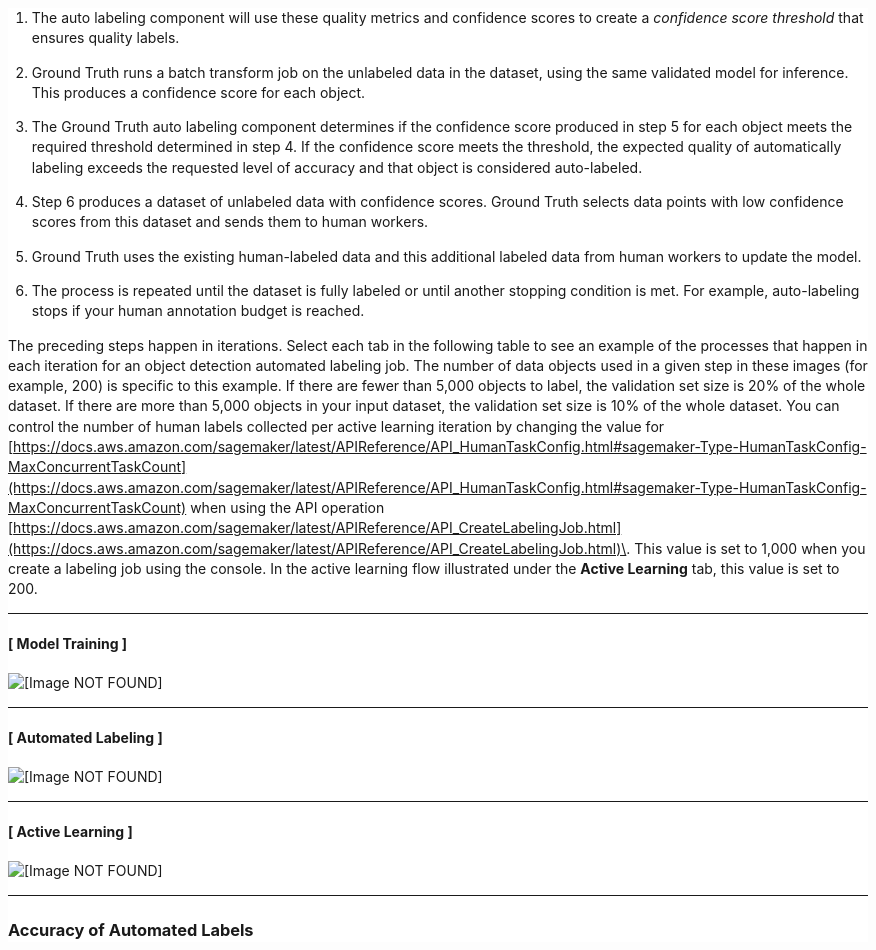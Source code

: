 1. The auto labeling component will use these quality metrics and confidence scores to create a *confidence score threshold* that ensures quality labels\. 

1. Ground Truth runs a batch transform job on the unlabeled data in the dataset, using the same validated model for inference\. This produces a confidence score for each object\. 

1. The Ground Truth auto labeling component determines if the confidence score produced in step 5 for each object meets the required threshold determined in step 4\. If the confidence score meets the threshold, the expected quality of automatically labeling exceeds the requested level of accuracy and that object is considered auto\-labeled\. 

1. Step 6 produces a dataset of unlabeled data with confidence scores\. Ground Truth selects data points with low confidence scores from this dataset and sends them to human workers\. 

1. Ground Truth uses the existing human\-labeled data and this additional labeled data from human workers to update the model\.

1. The process is repeated until the dataset is fully labeled or until another stopping condition is met\. For example, auto\-labeling stops if your human annotation budget is reached\.

The preceding steps happen in iterations\. Select each tab in the following table to see an example of the processes that happen in each iteration for an object detection automated labeling job\. The number of data objects used in a given step in these images \(for example, 200\) is specific to this example\. If there are fewer than 5,000 objects to label, the validation set size is 20% of the whole dataset\. If there are more than 5,000 objects in your input dataset, the validation set size is 10% of the whole dataset\. You can control the number of human labels collected per active learning iteration by changing the value for [https://docs.aws.amazon.com/sagemaker/latest/APIReference/API_HumanTaskConfig.html#sagemaker-Type-HumanTaskConfig-MaxConcurrentTaskCount](https://docs.aws.amazon.com/sagemaker/latest/APIReference/API_HumanTaskConfig.html#sagemaker-Type-HumanTaskConfig-MaxConcurrentTaskCount) when using the API operation [https://docs.aws.amazon.com/sagemaker/latest/APIReference/API_CreateLabelingJob.html](https://docs.aws.amazon.com/sagemaker/latest/APIReference/API_CreateLabelingJob.html)\. This value is set to 1,000 when you create a labeling job using the console\. In the active learning flow illustrated under the **Active Learning** tab, this value is set to 200\.

------
#### [ Model Training ]

![\[Image NOT FOUND\]](http://docs.aws.amazon.com/sagemaker/latest/dg/images/sms/auto-labeling/sagemaker-gt-annotate-data-3.png)

------
#### [ Automated Labeling ]

![\[Image NOT FOUND\]](http://docs.aws.amazon.com/sagemaker/latest/dg/images/sms/auto-labeling/sagemaker-gt-annotate-data-4.png)

------
#### [ Active Learning ]

![\[Image NOT FOUND\]](http://docs.aws.amazon.com/sagemaker/latest/dg/images/sms/auto-labeling/sagemaker-gt-annotate-data-5.png)

------

### Accuracy of Automated Labels<a name="sms-automated-labeling-accuracy"></a>
